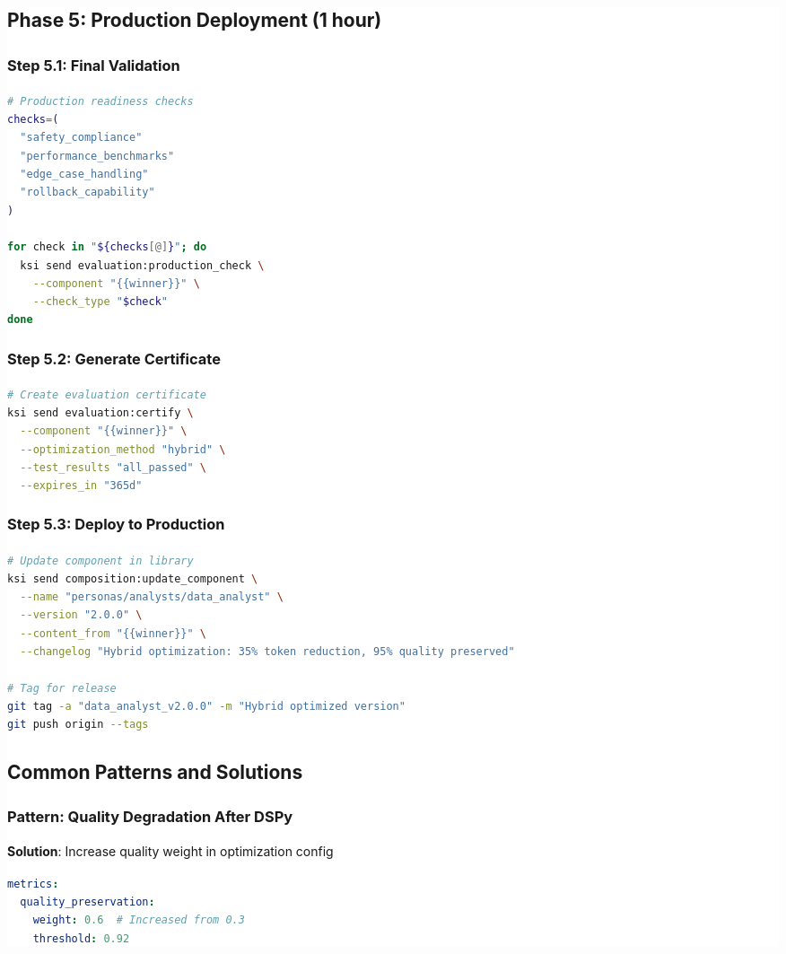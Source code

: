## Phase 5: Production Deployment (1 hour)

### Step 5.1: Final Validation
```bash
# Production readiness checks
checks=(
  "safety_compliance"
  "performance_benchmarks"
  "edge_case_handling"
  "rollback_capability"
)

for check in "${checks[@]}"; do
  ksi send evaluation:production_check \
    --component "{{winner}}" \
    --check_type "$check"
done
```

### Step 5.2: Generate Certificate
```bash
# Create evaluation certificate
ksi send evaluation:certify \
  --component "{{winner}}" \
  --optimization_method "hybrid" \
  --test_results "all_passed" \
  --expires_in "365d"
```

### Step 5.3: Deploy to Production
```bash
# Update component in library
ksi send composition:update_component \
  --name "personas/analysts/data_analyst" \
  --version "2.0.0" \
  --content_from "{{winner}}" \
  --changelog "Hybrid optimization: 35% token reduction, 95% quality preserved"

# Tag for release
git tag -a "data_analyst_v2.0.0" -m "Hybrid optimized version"
git push origin --tags
```

## Common Patterns and Solutions

### Pattern: Quality Degradation After DSPy
**Solution**: Increase quality weight in optimization config
```yaml
metrics:
  quality_preservation:
    weight: 0.6  # Increased from 0.3
    threshold: 0.92
```
